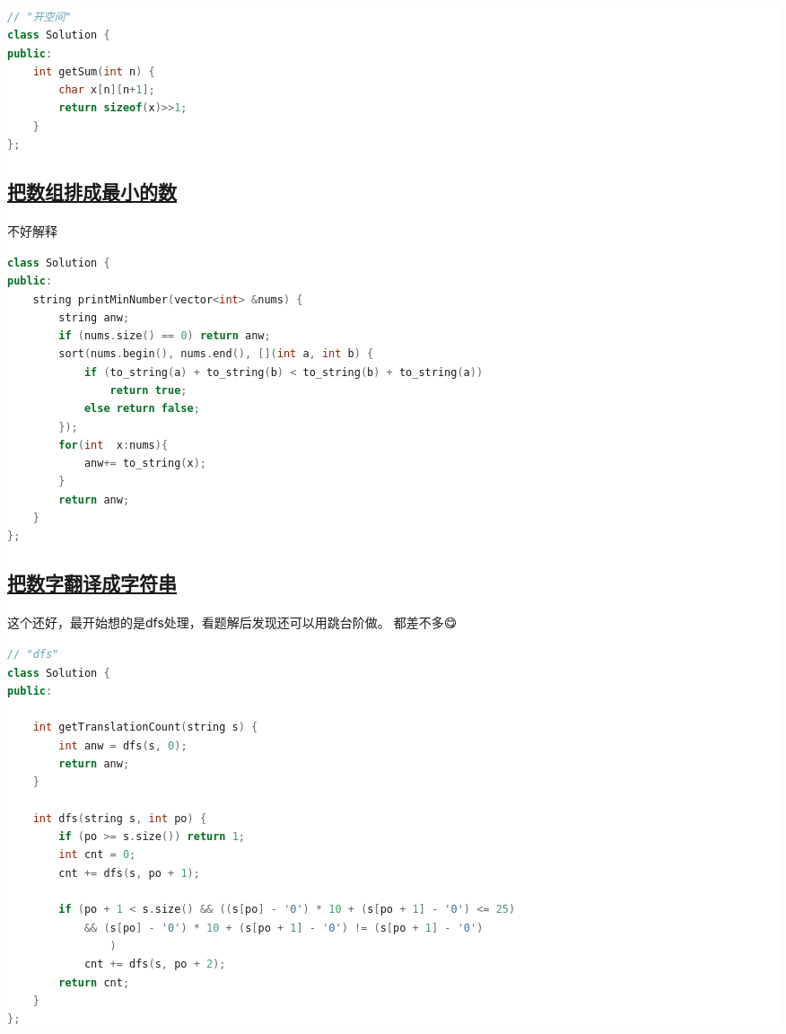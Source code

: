 
```cpp
// "开空间"
class Solution {
public:
    int getSum(int n) {
        char x[n][n+1];
        return sizeof(x)>>1;
    }
};
```

## [把数组排成最小的数](https://www.acwing.com/problem/content/54/)

不好解释



```cpp
class Solution {
public:
    string printMinNumber(vector<int> &nums) {
        string anw;
        if (nums.size() == 0) return anw;
        sort(nums.begin(), nums.end(), [](int a, int b) {
            if (to_string(a) + to_string(b) < to_string(b) + to_string(a))
                return true;
            else return false;
        });
        for(int  x:nums){
            anw+= to_string(x);
        }
        return anw;
    }
};
```

## [把数字翻译成字符串](https://www.acwing.com/problem/content/55/)

这个还好，最开始想的是dfs处理，看题解后发现还可以用跳台阶做。
都差不多😋


```cpp
// "dfs"
class Solution {
public:

    int getTranslationCount(string s) {
        int anw = dfs(s, 0);
        return anw;
    }

    int dfs(string s, int po) {
        if (po >= s.size()) return 1;
        int cnt = 0;
        cnt += dfs(s, po + 1);

        if (po + 1 < s.size() && ((s[po] - '0') * 10 + (s[po + 1] - '0') <= 25)
            && (s[po] - '0') * 10 + (s[po + 1] - '0') != (s[po + 1] - '0')
                )
            cnt += dfs(s, po + 2);
        return cnt;
    }
};
```
